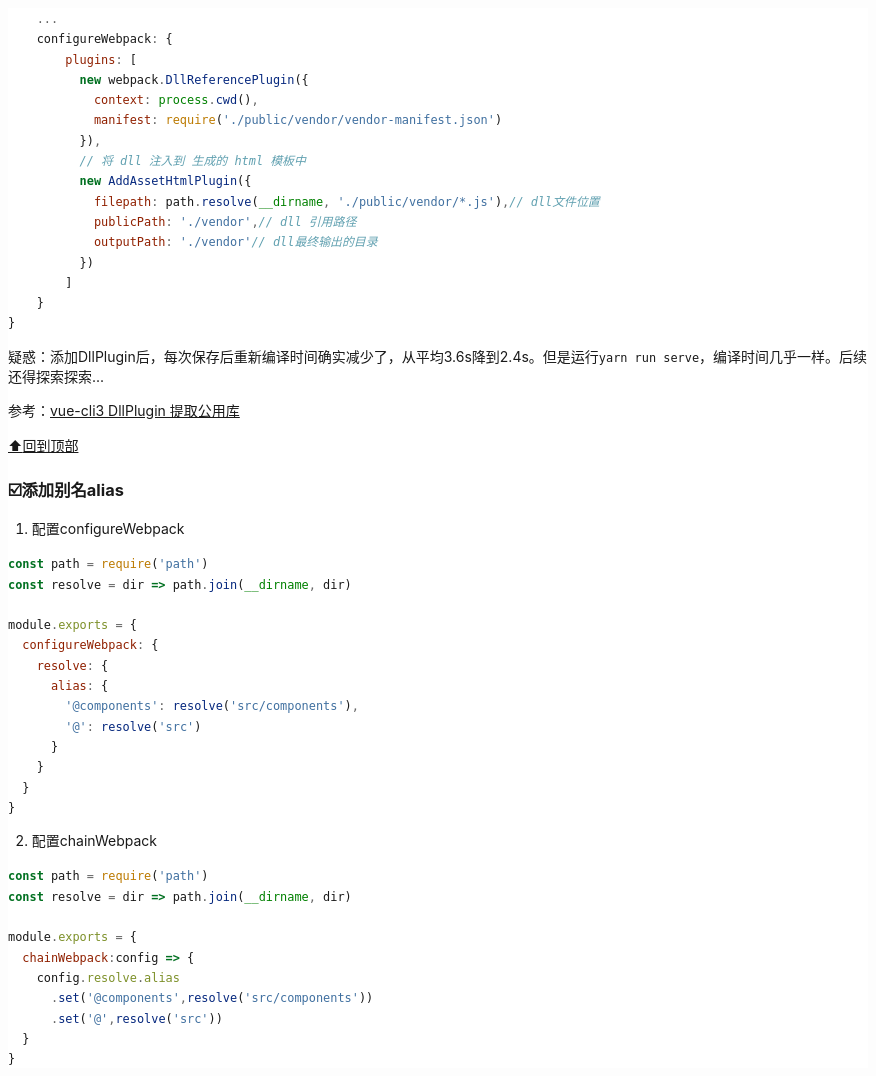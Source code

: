 ```js
    ...
    configureWebpack: {
        plugins: [
          new webpack.DllReferencePlugin({
            context: process.cwd(),
            manifest: require('./public/vendor/vendor-manifest.json')
          }),
          // 将 dll 注入到 生成的 html 模板中
          new AddAssetHtmlPlugin({
            filepath: path.resolve(__dirname, './public/vendor/*.js'),// dll文件位置
            publicPath: './vendor',// dll 引用路径
            outputPath: './vendor'// dll最终输出的目录
          })
        ]
    }
}
```
疑惑：添加DllPlugin后，每次保存后重新编译时间确实减少了，从平均3.6s降到2.4s。但是运行```yarn run serve```，编译时间几乎一样。后续还得探索探索...

参考：[vue-cli3 DllPlugin 提取公用库](https://juejin.im/post/5c7e76bfe51d4541e207e35a#comment)  

[:arrow_up:回到顶部](#vue-cli3的配置参考)


### :ballot_box_with_check:添加别名alias
1. 配置configureWebpack
```js
const path = require('path')
const resolve = dir => path.join(__dirname, dir)

module.exports = {
  configureWebpack: {
    resolve: {
      alias: {
        '@components': resolve('src/components'),
        '@': resolve('src')
      }
    }
  }
}
```

2. 配置chainWebpack
```js
const path = require('path')
const resolve = dir => path.join(__dirname, dir)

module.exports = {
  chainWebpack:config => {
    config.resolve.alias
      .set('@components',resolve('src/components'))
      .set('@',resolve('src'))
  }
}
```
